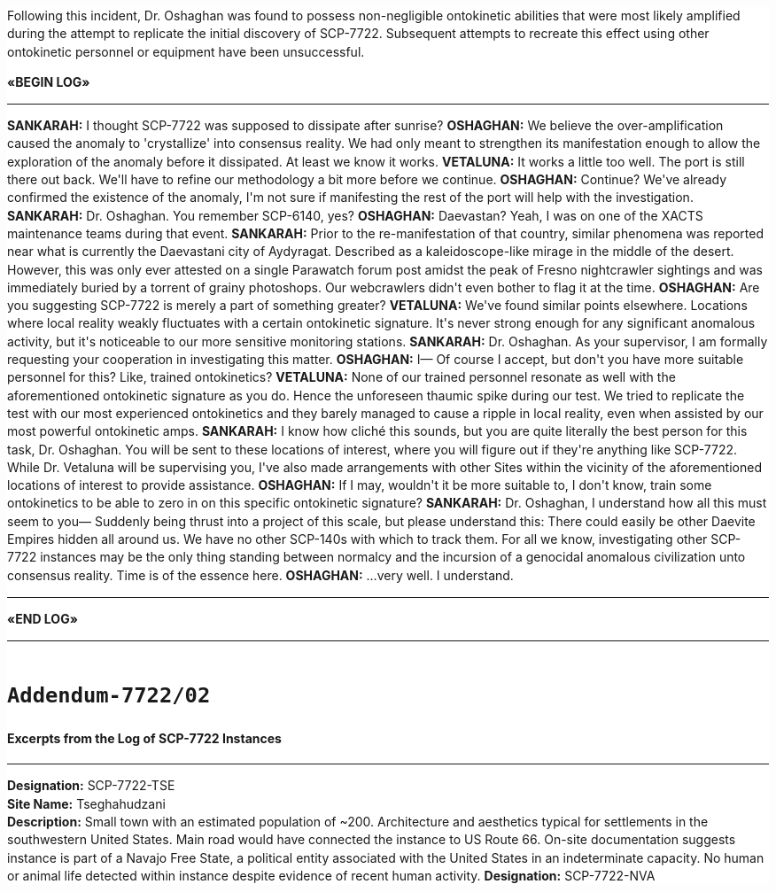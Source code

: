 Following this incident, Dr. Oshaghan was found to possess non-negligible ontokinetic abilities that were most likely amplified during the attempt to replicate the initial discovery of SCP-7722. Subsequent attempts to recreate this effect using other ontokinetic personnel or equipment have been unsuccessful.
  

**«BEGIN LOG»**
* * *
**SANKARAH:** I thought SCP-7722 was supposed to dissipate after sunrise?
**OSHAGHAN:** We believe the over-amplification caused the anomaly to 'crystallize' into consensus reality. We had only meant to strengthen its manifestation enough to allow the exploration of the anomaly before it dissipated. At least we know it works.
**VETALUNA:** It works a little too well. The port is still there out back. We'll have to refine our methodology a bit more before we continue.
**OSHAGHAN:** Continue? We've already confirmed the existence of the anomaly, I'm not sure if manifesting the rest of the port will help with the investigation.
**SANKARAH:** Dr. Oshaghan. You remember SCP-6140, yes?
**OSHAGHAN:** Daevastan? Yeah, I was on one of the XACTS maintenance teams during that event.
**SANKARAH:** Prior to the re-manifestation of that country, similar phenomena was reported near what is currently the Daevastani city of Aydyragat. Described as a kaleidoscope-like mirage in the middle of the desert. However, this was only ever attested on a single Parawatch forum post amidst the peak of Fresno nightcrawler sightings and was immediately buried by a torrent of grainy photoshops. Our webcrawlers didn't even bother to flag it at the time.
**OSHAGHAN:** Are you suggesting SCP-7722 is merely a part of something greater?
**VETALUNA:** We've found similar points elsewhere. Locations where local reality weakly fluctuates with a certain ontokinetic signature. It's never strong enough for any significant anomalous activity, but it's noticeable to our more sensitive monitoring stations.
**SANKARAH:** Dr. Oshaghan. As your supervisor, I am formally requesting your cooperation in investigating this matter.
**OSHAGHAN:** I— Of course I accept, but don't you have more suitable personnel for this? Like, trained ontokinetics?
**VETALUNA:** None of our trained personnel resonate as well with the aforementioned ontokinetic signature as you do. Hence the unforeseen thaumic spike during our test. We tried to replicate the test with our most experienced ontokinetics and they barely managed to cause a ripple in local reality, even when assisted by our most powerful ontokinetic amps.
**SANKARAH:** I know how cliché this sounds, but you are quite literally the best person for this task, Dr. Oshaghan. You will be sent to these locations of interest, where you will figure out if they're anything like SCP-7722. While Dr. Vetaluna will be supervising you, I've also made arrangements with other Sites within the vicinity of the aforementioned locations of interest to provide assistance.
**OSHAGHAN:** If I may, wouldn't it be more suitable to, I don't know, train some ontokinetics to be able to zero in on this specific ontokinetic signature?
**SANKARAH:** Dr. Oshaghan, I understand how all this must seem to you— Suddenly being thrust into a project of this scale, but please understand this: There could easily be other Daevite Empires hidden all around us. We have no other SCP-140s with which to track them. For all we know, investigating other SCP-7722 instances may be the only thing standing between normalcy and the incursion of a genocidal anomalous civilization unto consensus reality. Time is of the essence here.
**OSHAGHAN:** …very well. I understand.
* * *
**«END LOG»**
* * *
# `Addendum-7722/02`
#### Excerpts from the Log of SCP-7722 Instances
* * *
**Designation:** SCP-7722-TSE  
**Site Name:** Tseghahudzani  
**Description:** Small town with an estimated population of ~200. Architecture and aesthetics typical for settlements in the southwestern United States. Main road would have connected the instance to US Route 66. On-site documentation suggests instance is part of a Navajo Free State, a political entity associated with the United States in an indeterminate capacity. No human or animal life detected within instance despite evidence of recent human activity.
**Designation:** SCP-7722-NVA  
